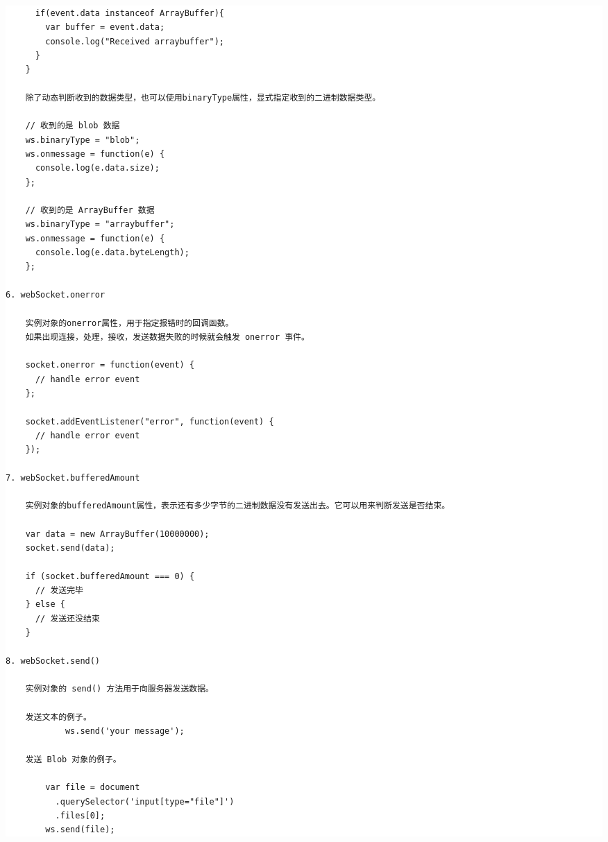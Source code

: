 		  if(event.data instanceof ArrayBuffer){
		    var buffer = event.data;
		    console.log("Received arraybuffer");
		  }
		}
		
		除了动态判断收到的数据类型，也可以使用binaryType属性，显式指定收到的二进制数据类型。

		// 收到的是 blob 数据
		ws.binaryType = "blob";
		ws.onmessage = function(e) {
		  console.log(e.data.size);
		};

		// 收到的是 ArrayBuffer 数据
		ws.binaryType = "arraybuffer";
		ws.onmessage = function(e) {
		  console.log(e.data.byteLength);
		};

	6. webSocket.onerror

		实例对象的onerror属性，用于指定报错时的回调函数。
		如果出现连接，处理，接收，发送数据失败的时候就会触发 onerror 事件。

		socket.onerror = function(event) {
		  // handle error event
		};

		socket.addEventListener("error", function(event) {
		  // handle error event
		});

	7. webSocket.bufferedAmount

		实例对象的bufferedAmount属性，表示还有多少字节的二进制数据没有发送出去。它可以用来判断发送是否结束。

		var data = new ArrayBuffer(10000000);
		socket.send(data);

		if (socket.bufferedAmount === 0) {
		  // 发送完毕
		} else {
		  // 发送还没结束
		}

    8. webSocket.send()

		实例对象的 send() 方法用于向服务器发送数据。

		发送文本的例子。
				ws.send('your message');

		发送 Blob 对象的例子。

			var file = document
			  .querySelector('input[type="file"]')
			  .files[0];
			ws.send(file);
